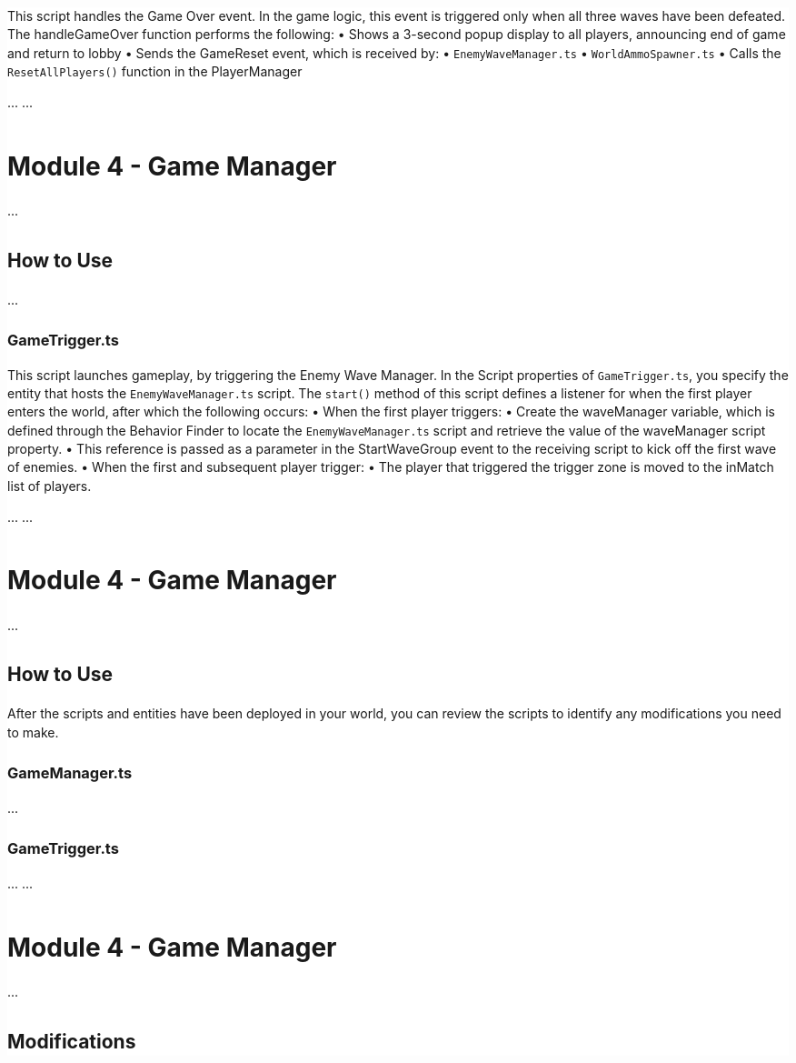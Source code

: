  This script handles the Game Over event. In the game logic, this event is
triggered only when all three waves have been defeated. The handleGameOver function performs the following:
• Shows a 3-second popup display to all players, announcing end of game and return
to lobby
• Sends the GameReset event, which is received by:
  • `EnemyWaveManager.ts`
  • `WorldAmmoSpawner.ts`
• Calls the `ResetAllPlayers()` function in the PlayerManager

  
...
...
# Module 4 - Game Manager
...
## How to Use
...
### GameTrigger.ts

 This script launches gameplay, by triggering the Enemy Wave Manager. In the
Script properties of `GameTrigger.ts`, you specify the entity that hosts the `EnemyWaveManager.ts` script. The `start()` method of this script defines a listener for when the first player enters the
world, after which the following occurs:
• When the first player triggers:
  • Create the waveManager variable, which is defined through the Behavior Finder to
locate the `EnemyWaveManager.ts` script and retrieve the value of the waveManager script property.
  • This reference is passed as a parameter in the StartWaveGroup event to the
receiving script to kick off the first wave of enemies.
• When the first and subsequent player trigger:
  • The player that triggered the trigger zone is moved to the inMatch list of
players.

  
...
...
# Module 4 - Game Manager
...
## How to Use

 After the scripts and entities have been deployed in your world, you can review
the scripts to identify any modifications you need to make.  
### GameManager.ts
...
### GameTrigger.ts
...
...
# Module 4 - Game Manager
...
## Modifications

